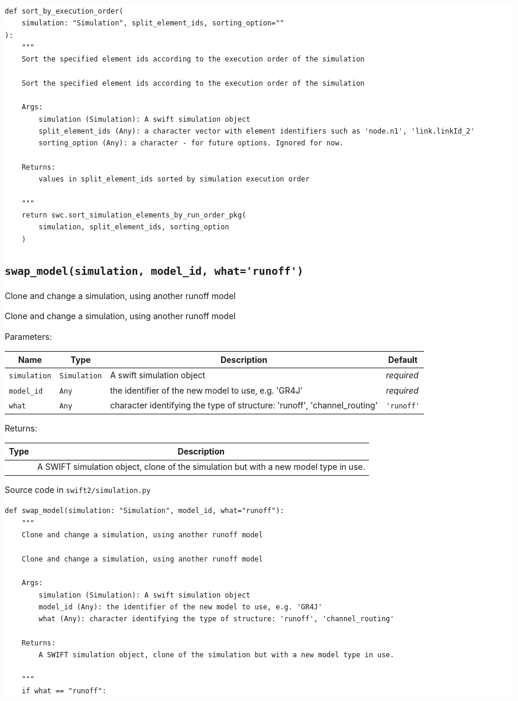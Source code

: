 ```
def sort_by_execution_order(
    simulation: "Simulation", split_element_ids, sorting_option=""
):
    """
    Sort the specified element ids according to the execution order of the simulation

    Sort the specified element ids according to the execution order of the simulation

    Args:
        simulation (Simulation): A swift simulation object
        split_element_ids (Any): a character vector with element identifiers such as 'node.n1', 'link.linkId_2'
        sorting_option (Any): a character - for future options. Ignored for now.

    Returns:
        values in split_element_ids sorted by simulation execution order

    """
    return swc.sort_simulation_elements_by_run_order_pkg(
        simulation, split_element_ids, sorting_option
    )

```

## `swap_model(simulation, model_id, what='runoff')`

Clone and change a simulation, using another runoff model

Clone and change a simulation, using another runoff model

Parameters:

| Name         | Type         | Description                                                              | Default    |
| ------------ | ------------ | ------------------------------------------------------------------------ | ---------- |
| `simulation` | `Simulation` | A swift simulation object                                                | *required* |
| `model_id`   | `Any`        | the identifier of the new model to use, e.g. 'GR4J'                      | *required* |
| `what`       | `Any`        | character identifying the type of structure: 'runoff', 'channel_routing' | `'runoff'` |

Returns:

| Type | Description                                                                          |
| ---- | ------------------------------------------------------------------------------------ |
|      | A SWIFT simulation object, clone of the simulation but with a new model type in use. |

Source code in `swift2/simulation.py`

```
def swap_model(simulation: "Simulation", model_id, what="runoff"):
    """
    Clone and change a simulation, using another runoff model

    Clone and change a simulation, using another runoff model

    Args:
        simulation (Simulation): A swift simulation object
        model_id (Any): the identifier of the new model to use, e.g. 'GR4J'
        what (Any): character identifying the type of structure: 'runoff', 'channel_routing'

    Returns:
        A SWIFT simulation object, clone of the simulation but with a new model type in use.

    """
    if what == "runoff":
```